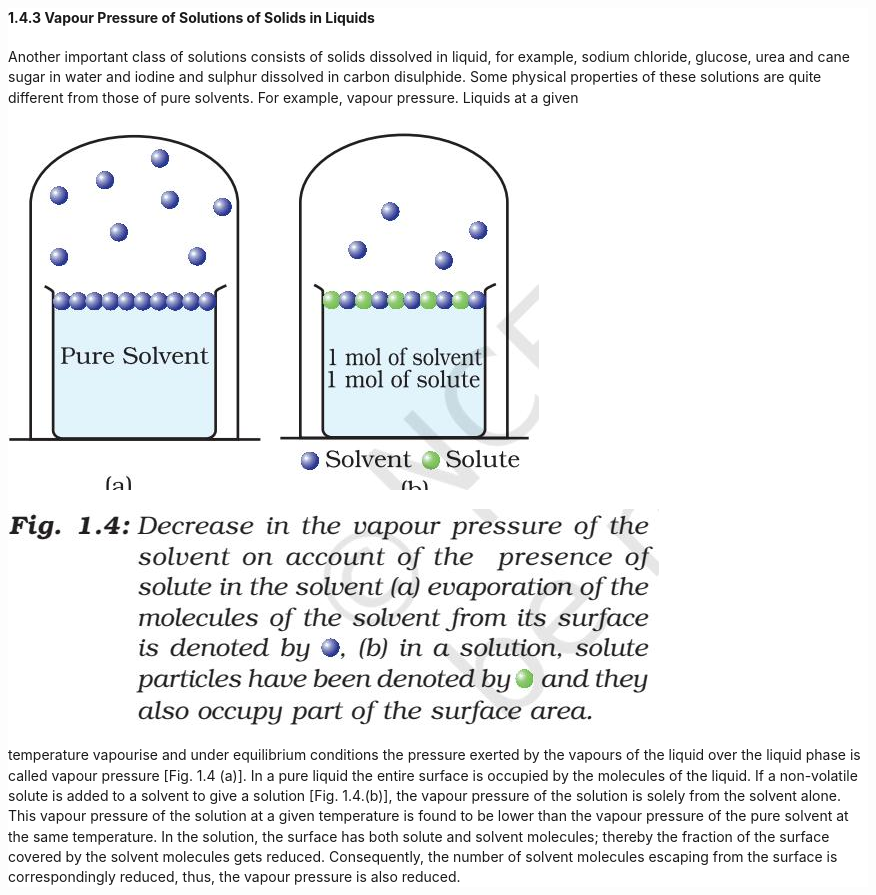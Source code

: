 #### 1.4.3 Vapour Pressure of Solutions of Solids in Liquids

Another important class of solutions consists of solids dissolved in liquid, for example, sodium chloride, glucose, urea and cane sugar in water and iodine and sulphur dissolved in carbon disulphide. Some physical properties of these solutions are quite different from those of pure solvents. For example, vapour pressure. Liquids at a given

![](_page_11_Figure_6.jpeg)

![](_page_11_Figure_7.jpeg)

temperature vapourise and under equilibrium conditions the pressure exerted by the vapours of the liquid over the liquid phase is called vapour pressure [Fig. 1.4 (a)]. In a pure liquid the entire surface is occupied by the molecules of the liquid. If a non-volatile solute is added to a solvent to give a solution [Fig. 1.4.(b)], the vapour pressure of the solution is solely from the solvent alone. This vapour pressure of the solution at a given temperature is found to be lower than the vapour pressure of the pure solvent at the same temperature. In the solution, the surface has both solute and solvent molecules; thereby the fraction of the surface covered by the solvent molecules gets reduced. Consequently, the number of solvent molecules escaping from the surface is correspondingly reduced, thus, the vapour pressure is also reduced.
